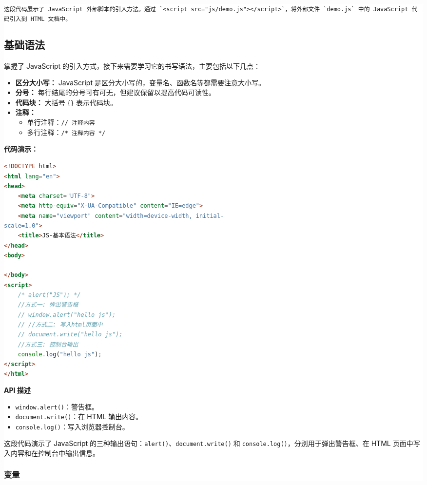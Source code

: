 
	这段代码展示了 JavaScript 外部脚本的引入方法。通过 `<script src="js/demo.js"></script>`，将外部文件 `demo.js` 中的 JavaScript 代码引入到 HTML 文档中。


## ****基础语法****


掌握了 JavaScript 的引入方式，接下来需要学习它的书写语法，主要包括以下几点：

- **区分大小写：** JavaScript 是区分大小写的，变量名、函数名等都需要注意大小写。
- **分号：** 每行结尾的分号可有可无，但建议保留以提高代码可读性。
- **代码块：** 大括号 `{}` 表示代码块。
- **注释：**
	- 单行注释：`// 注释内容`
	- 多行注释：`/* 注释内容 */`

**代码演示：**


```html
<!DOCTYPE html>
<html lang="en">
<head>
    <meta charset="UTF-8">
    <meta http-equiv="X-UA-Compatible" content="IE=edge">
    <meta name="viewport" content="width=device-width, initial-
scale=1.0">
    <title>JS-基本语法</title>
</head>
<body>

</body>
<script>
    /* alert("JS"); */
    //方式一: 弹出警告框
    // window.alert("hello js");
    // //方式二: 写入html页面中
    // document.write("hello js");
    //方式三: 控制台输出
    console.log("hello js");
</script>
</html>
```


**API 描述**

- `window.alert()`：警告框。
- `document.write()`：在 HTML 输出内容。
- `console.log()`：写入浏览器控制台。

这段代码演示了 JavaScript 的三种输出语句：`alert()`、`document.write()` 和 `console.log()`，分别用于弹出警告框、在 HTML 页面中写入内容和在控制台中输出信息。


### ****变量****
